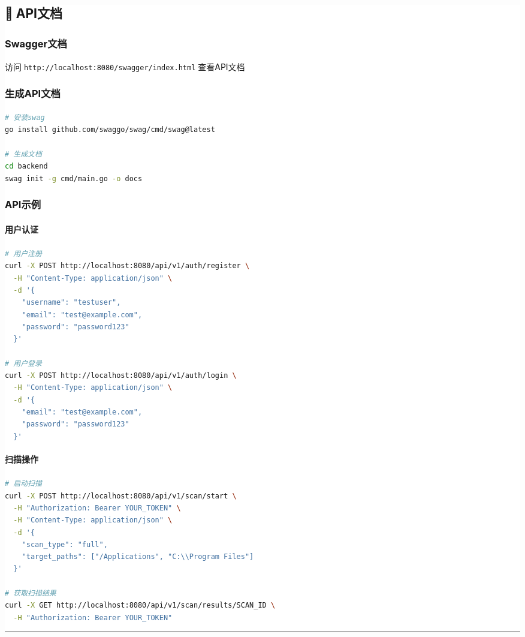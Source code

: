 ## 📝 API文档

### Swagger文档
访问 `http://localhost:8080/swagger/index.html` 查看API文档

### 生成API文档
```bash
# 安装swag
go install github.com/swaggo/swag/cmd/swag@latest

# 生成文档
cd backend
swag init -g cmd/main.go -o docs
```

### API示例

#### 用户认证
```bash
# 用户注册
curl -X POST http://localhost:8080/api/v1/auth/register \
  -H "Content-Type: application/json" \
  -d '{
    "username": "testuser",
    "email": "test@example.com",
    "password": "password123"
  }'

# 用户登录
curl -X POST http://localhost:8080/api/v1/auth/login \
  -H "Content-Type: application/json" \
  -d '{
    "email": "test@example.com",
    "password": "password123"
  }'
```

#### 扫描操作
```bash
# 启动扫描
curl -X POST http://localhost:8080/api/v1/scan/start \
  -H "Authorization: Bearer YOUR_TOKEN" \
  -H "Content-Type: application/json" \
  -d '{
    "scan_type": "full",
    "target_paths": ["/Applications", "C:\\Program Files"]
  }'

# 获取扫描结果
curl -X GET http://localhost:8080/api/v1/scan/results/SCAN_ID \
  -H "Authorization: Bearer YOUR_TOKEN"
```

---